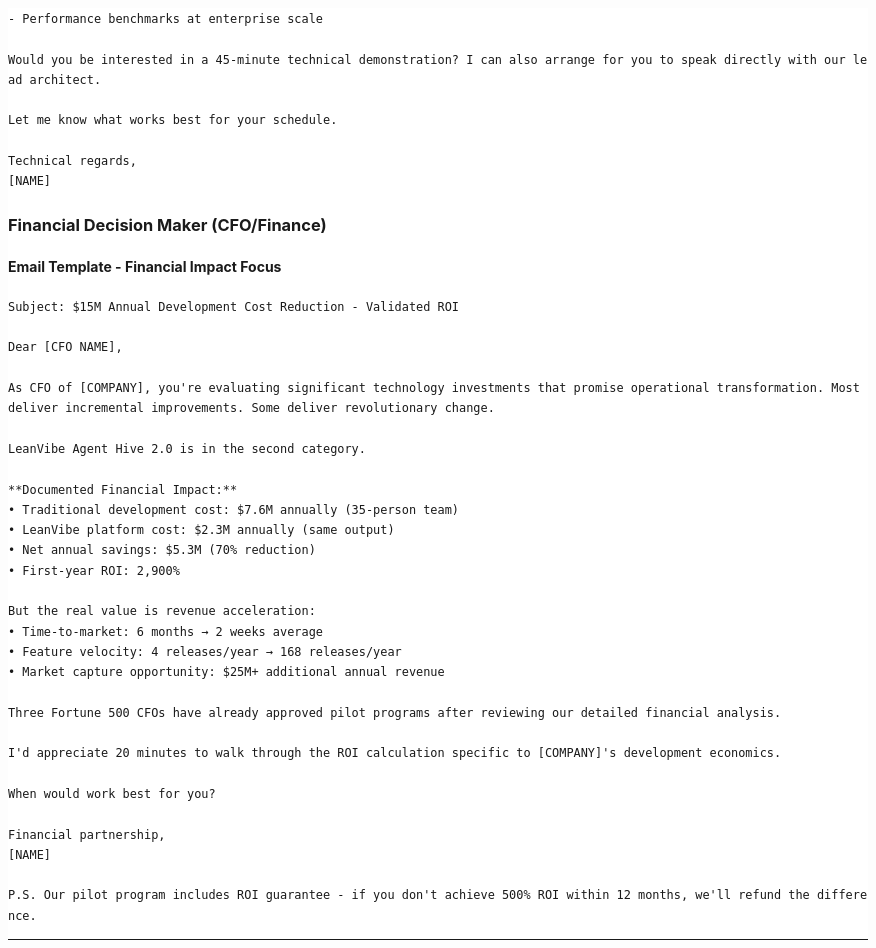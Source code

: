 ```
- Performance benchmarks at enterprise scale

Would you be interested in a 45-minute technical demonstration? I can also arrange for you to speak directly with our lead architect.

Let me know what works best for your schedule.

Technical regards,
[NAME]
```

### Financial Decision Maker (CFO/Finance) 

#### **Email Template - Financial Impact Focus**
```
Subject: $15M Annual Development Cost Reduction - Validated ROI

Dear [CFO NAME],

As CFO of [COMPANY], you're evaluating significant technology investments that promise operational transformation. Most deliver incremental improvements. Some deliver revolutionary change.

LeanVibe Agent Hive 2.0 is in the second category.

**Documented Financial Impact:**
• Traditional development cost: $7.6M annually (35-person team)
• LeanVibe platform cost: $2.3M annually (same output)
• Net annual savings: $5.3M (70% reduction)
• First-year ROI: 2,900%

But the real value is revenue acceleration:
• Time-to-market: 6 months → 2 weeks average
• Feature velocity: 4 releases/year → 168 releases/year
• Market capture opportunity: $25M+ additional annual revenue

Three Fortune 500 CFOs have already approved pilot programs after reviewing our detailed financial analysis.

I'd appreciate 20 minutes to walk through the ROI calculation specific to [COMPANY]'s development economics.

When would work best for you?

Financial partnership,
[NAME]

P.S. Our pilot program includes ROI guarantee - if you don't achieve 500% ROI within 12 months, we'll refund the difference.
```

---

